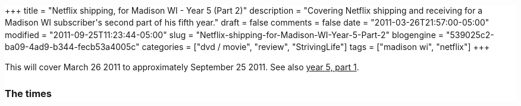 +++
title = "Netflix shipping, for Madison WI - Year 5 (Part 2)"
description = "Covering Netflix shipping and receiving for a Madison WI subscriber's second part of his fifth year."
draft = false
comments = false
date = "2011-03-26T21:57:00-05:00"
modified = "2011-09-25T11:23:44-05:00"
slug = "Netflix-shipping-for-Madison-WI-Year-5-Part-2"
blogengine = "539025c2-ba09-4ad9-b344-fecb53a4005c"
categories = ["dvd / movie", "review", "StrivingLife"]
tags = ["madison wi", "netflix"]
+++

<p>This will cover March 26 2011 to approximately September 25 2011. See also <a href="/words/post/Netflix-shipping-for-Madison-WI-Year-5-Part-1.aspx">year 5, part 1</a>.</p>
<h3>The times</h3>
